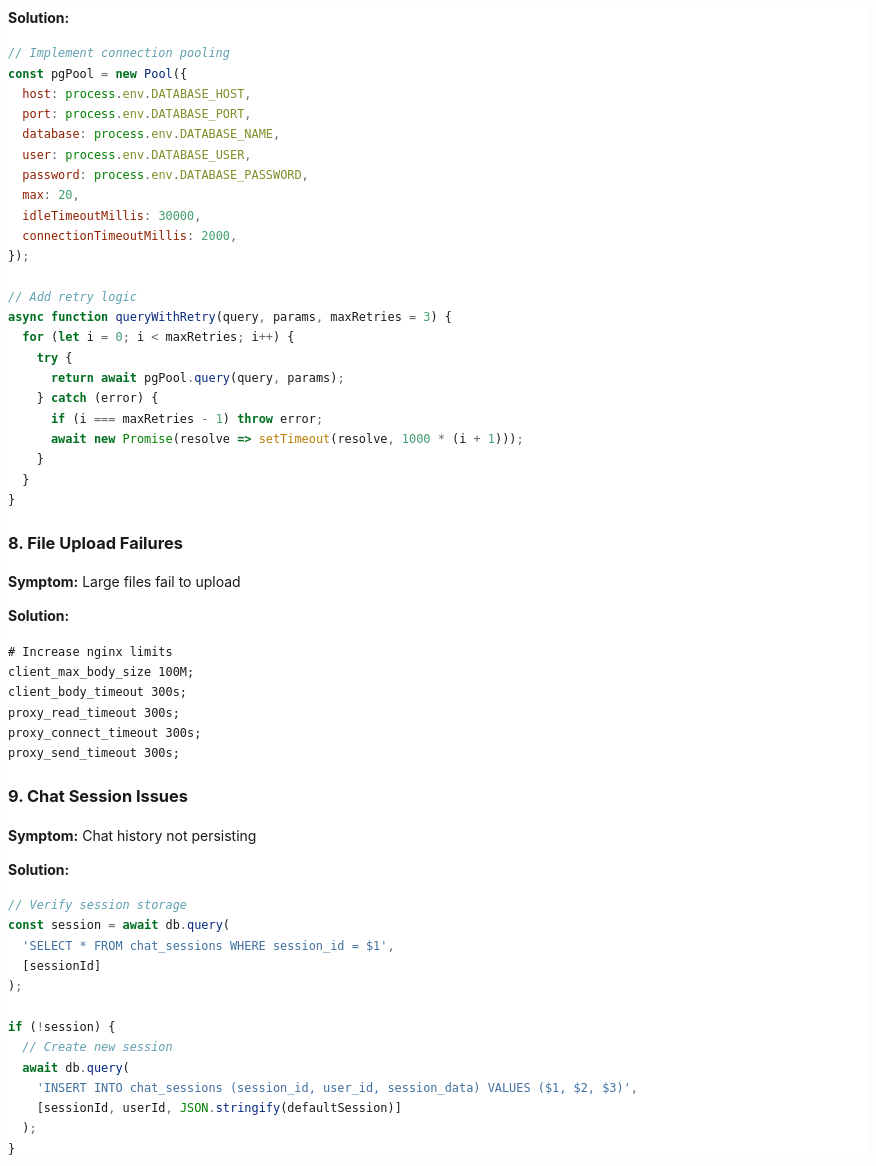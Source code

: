 **Solution:**
```javascript
// Implement connection pooling
const pgPool = new Pool({
  host: process.env.DATABASE_HOST,
  port: process.env.DATABASE_PORT,
  database: process.env.DATABASE_NAME,
  user: process.env.DATABASE_USER,
  password: process.env.DATABASE_PASSWORD,
  max: 20,
  idleTimeoutMillis: 30000,
  connectionTimeoutMillis: 2000,
});

// Add retry logic
async function queryWithRetry(query, params, maxRetries = 3) {
  for (let i = 0; i < maxRetries; i++) {
    try {
      return await pgPool.query(query, params);
    } catch (error) {
      if (i === maxRetries - 1) throw error;
      await new Promise(resolve => setTimeout(resolve, 1000 * (i + 1)));
    }
  }
}
```

### 8. File Upload Failures

**Symptom:** Large files fail to upload

**Solution:**
```nginx
# Increase nginx limits
client_max_body_size 100M;
client_body_timeout 300s;
proxy_read_timeout 300s;
proxy_connect_timeout 300s;
proxy_send_timeout 300s;
```

### 9. Chat Session Issues

**Symptom:** Chat history not persisting

**Solution:**
```javascript
// Verify session storage
const session = await db.query(
  'SELECT * FROM chat_sessions WHERE session_id = $1',
  [sessionId]
);

if (!session) {
  // Create new session
  await db.query(
    'INSERT INTO chat_sessions (session_id, user_id, session_data) VALUES ($1, $2, $3)',
    [sessionId, userId, JSON.stringify(defaultSession)]
  );
}
```
